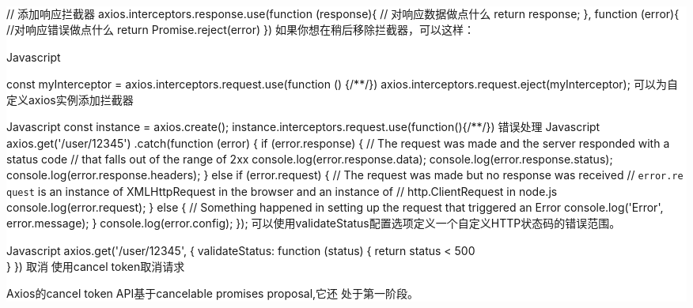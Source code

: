 

// 添加响应拦截器
axios.interceptors.response.use(function (response){
    // 对响应数据做点什么
    return response;
}, function (error){
    //对响应错误做点什么
    return Promise.reject(error)
})
如果你想在稍后移除拦截器，可以这样：

Javascript

const myInterceptor = axios.interceptors.request.use(function () {/**/})
axios.interceptors.request.eject(myInterceptor);
可以为自定义axios实例添加拦截器

Javascript
const instance = axios.create();
instance.interceptors.request.use(function(){/**/})
错误处理
Javascript
axios.get('/user/12345')
  .catch(function (error) {
    if (error.response) {
      // The request was made and the server responded with a status code
      // that falls out of the range of 2xx
      console.log(error.response.data);
      console.log(error.response.status);
      console.log(error.response.headers);
    } else if (error.request) {
      // The request was made but no response was received
      // `error.request` is an instance of XMLHttpRequest in the browser and an instance of
      // http.ClientRequest in node.js
      console.log(error.request);
    } else {
      // Something happened in setting up the request that triggered an Error
      console.log('Error', error.message);
    }
    console.log(error.config);
  });
可以使用validateStatus配置选项定义一个自定义HTTP状态码的错误范围。

Javascript
axios.get('/user/12345', {
    validateStatus: function (status) {
        return status < 500   
    }
})
取消
使用cancel token取消请求

Axios的cancel token API基于cancelable promises proposal,它还
处于第一阶段。
